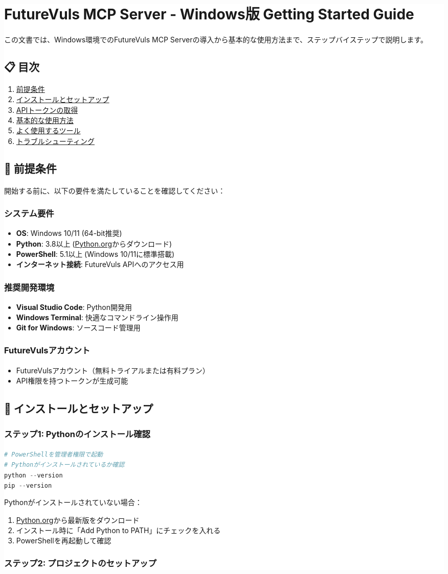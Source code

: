 # FutureVuls MCP Server - Windows版 Getting Started Guide

この文書では、Windows環境でのFutureVuls MCP Serverの導入から基本的な使用方法まで、ステップバイステップで説明します。

## 📋 目次

1. [前提条件](#前提条件)
2. [インストールとセットアップ](#インストールとセットアップ)
3. [APIトークンの取得](#apiトークンの取得)
4. [基本的な使用方法](#基本的な使用方法)
5. [よく使用するツール](#よく使用するツール)
6. [トラブルシューティング](#トラブルシューティング)

## 🔧 前提条件

開始する前に、以下の要件を満たしていることを確認してください：

### システム要件
- **OS**: Windows 10/11 (64-bit推奨)
- **Python**: 3.8以上 ([Python.org](https://www.python.org/downloads/)からダウンロード)
- **PowerShell**: 5.1以上 (Windows 10/11に標準搭載)
- **インターネット接続**: FutureVuls APIへのアクセス用

### 推奨開発環境
- **Visual Studio Code**: Python開発用
- **Windows Terminal**: 快適なコマンドライン操作用
- **Git for Windows**: ソースコード管理用

### FutureVulsアカウント
- FutureVulsアカウント（無料トライアルまたは有料プラン）
- API権限を持つトークンが生成可能

## 🚀 インストールとセットアップ

### ステップ1: Pythonのインストール確認

```powershell
# PowerShellを管理者権限で起動
# Pythonがインストールされているか確認
python --version
pip --version
```

Pythonがインストールされていない場合：
1. [Python.org](https://www.python.org/downloads/)から最新版をダウンロード
2. インストール時に「Add Python to PATH」にチェックを入れる
3. PowerShellを再起動して確認

### ステップ2: プロジェクトのセットアップ
